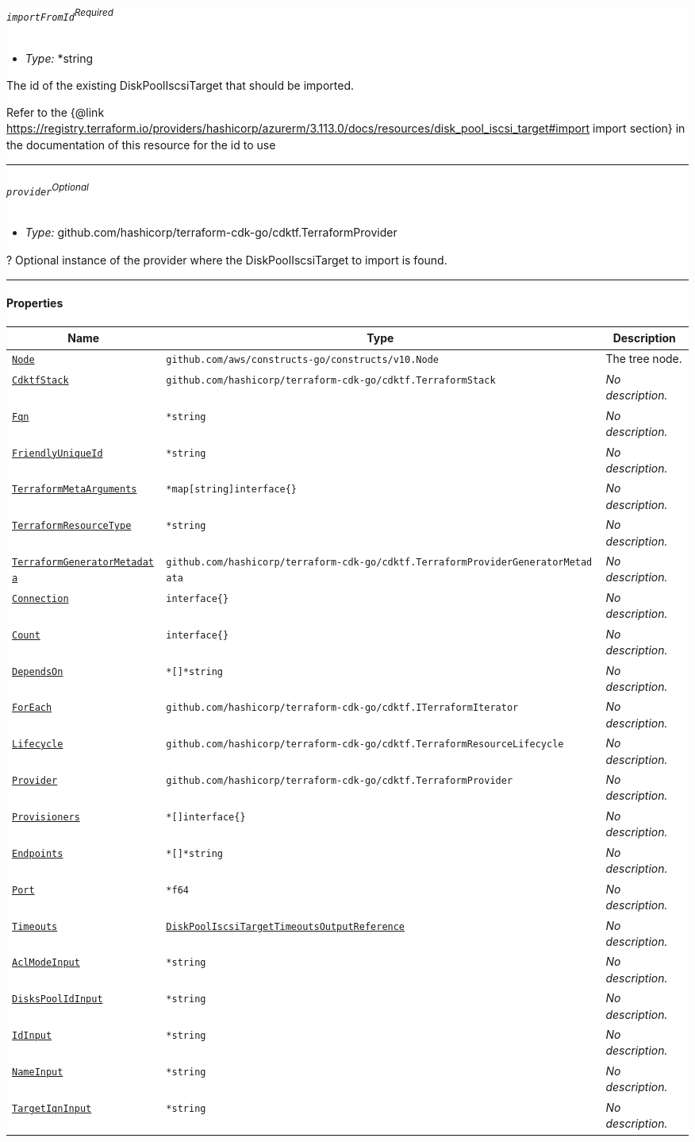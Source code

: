 
###### `importFromId`<sup>Required</sup> <a name="importFromId" id="@cdktf/provider-azurerm.diskPoolIscsiTarget.DiskPoolIscsiTarget.generateConfigForImport.parameter.importFromId"></a>

- *Type:* *string

The id of the existing DiskPoolIscsiTarget that should be imported.

Refer to the {@link https://registry.terraform.io/providers/hashicorp/azurerm/3.113.0/docs/resources/disk_pool_iscsi_target#import import section} in the documentation of this resource for the id to use

---

###### `provider`<sup>Optional</sup> <a name="provider" id="@cdktf/provider-azurerm.diskPoolIscsiTarget.DiskPoolIscsiTarget.generateConfigForImport.parameter.provider"></a>

- *Type:* github.com/hashicorp/terraform-cdk-go/cdktf.TerraformProvider

? Optional instance of the provider where the DiskPoolIscsiTarget to import is found.

---

#### Properties <a name="Properties" id="Properties"></a>

| **Name** | **Type** | **Description** |
| --- | --- | --- |
| <code><a href="#@cdktf/provider-azurerm.diskPoolIscsiTarget.DiskPoolIscsiTarget.property.node">Node</a></code> | <code>github.com/aws/constructs-go/constructs/v10.Node</code> | The tree node. |
| <code><a href="#@cdktf/provider-azurerm.diskPoolIscsiTarget.DiskPoolIscsiTarget.property.cdktfStack">CdktfStack</a></code> | <code>github.com/hashicorp/terraform-cdk-go/cdktf.TerraformStack</code> | *No description.* |
| <code><a href="#@cdktf/provider-azurerm.diskPoolIscsiTarget.DiskPoolIscsiTarget.property.fqn">Fqn</a></code> | <code>*string</code> | *No description.* |
| <code><a href="#@cdktf/provider-azurerm.diskPoolIscsiTarget.DiskPoolIscsiTarget.property.friendlyUniqueId">FriendlyUniqueId</a></code> | <code>*string</code> | *No description.* |
| <code><a href="#@cdktf/provider-azurerm.diskPoolIscsiTarget.DiskPoolIscsiTarget.property.terraformMetaArguments">TerraformMetaArguments</a></code> | <code>*map[string]interface{}</code> | *No description.* |
| <code><a href="#@cdktf/provider-azurerm.diskPoolIscsiTarget.DiskPoolIscsiTarget.property.terraformResourceType">TerraformResourceType</a></code> | <code>*string</code> | *No description.* |
| <code><a href="#@cdktf/provider-azurerm.diskPoolIscsiTarget.DiskPoolIscsiTarget.property.terraformGeneratorMetadata">TerraformGeneratorMetadata</a></code> | <code>github.com/hashicorp/terraform-cdk-go/cdktf.TerraformProviderGeneratorMetadata</code> | *No description.* |
| <code><a href="#@cdktf/provider-azurerm.diskPoolIscsiTarget.DiskPoolIscsiTarget.property.connection">Connection</a></code> | <code>interface{}</code> | *No description.* |
| <code><a href="#@cdktf/provider-azurerm.diskPoolIscsiTarget.DiskPoolIscsiTarget.property.count">Count</a></code> | <code>interface{}</code> | *No description.* |
| <code><a href="#@cdktf/provider-azurerm.diskPoolIscsiTarget.DiskPoolIscsiTarget.property.dependsOn">DependsOn</a></code> | <code>*[]*string</code> | *No description.* |
| <code><a href="#@cdktf/provider-azurerm.diskPoolIscsiTarget.DiskPoolIscsiTarget.property.forEach">ForEach</a></code> | <code>github.com/hashicorp/terraform-cdk-go/cdktf.ITerraformIterator</code> | *No description.* |
| <code><a href="#@cdktf/provider-azurerm.diskPoolIscsiTarget.DiskPoolIscsiTarget.property.lifecycle">Lifecycle</a></code> | <code>github.com/hashicorp/terraform-cdk-go/cdktf.TerraformResourceLifecycle</code> | *No description.* |
| <code><a href="#@cdktf/provider-azurerm.diskPoolIscsiTarget.DiskPoolIscsiTarget.property.provider">Provider</a></code> | <code>github.com/hashicorp/terraform-cdk-go/cdktf.TerraformProvider</code> | *No description.* |
| <code><a href="#@cdktf/provider-azurerm.diskPoolIscsiTarget.DiskPoolIscsiTarget.property.provisioners">Provisioners</a></code> | <code>*[]interface{}</code> | *No description.* |
| <code><a href="#@cdktf/provider-azurerm.diskPoolIscsiTarget.DiskPoolIscsiTarget.property.endpoints">Endpoints</a></code> | <code>*[]*string</code> | *No description.* |
| <code><a href="#@cdktf/provider-azurerm.diskPoolIscsiTarget.DiskPoolIscsiTarget.property.port">Port</a></code> | <code>*f64</code> | *No description.* |
| <code><a href="#@cdktf/provider-azurerm.diskPoolIscsiTarget.DiskPoolIscsiTarget.property.timeouts">Timeouts</a></code> | <code><a href="#@cdktf/provider-azurerm.diskPoolIscsiTarget.DiskPoolIscsiTargetTimeoutsOutputReference">DiskPoolIscsiTargetTimeoutsOutputReference</a></code> | *No description.* |
| <code><a href="#@cdktf/provider-azurerm.diskPoolIscsiTarget.DiskPoolIscsiTarget.property.aclModeInput">AclModeInput</a></code> | <code>*string</code> | *No description.* |
| <code><a href="#@cdktf/provider-azurerm.diskPoolIscsiTarget.DiskPoolIscsiTarget.property.disksPoolIdInput">DisksPoolIdInput</a></code> | <code>*string</code> | *No description.* |
| <code><a href="#@cdktf/provider-azurerm.diskPoolIscsiTarget.DiskPoolIscsiTarget.property.idInput">IdInput</a></code> | <code>*string</code> | *No description.* |
| <code><a href="#@cdktf/provider-azurerm.diskPoolIscsiTarget.DiskPoolIscsiTarget.property.nameInput">NameInput</a></code> | <code>*string</code> | *No description.* |
| <code><a href="#@cdktf/provider-azurerm.diskPoolIscsiTarget.DiskPoolIscsiTarget.property.targetIqnInput">TargetIqnInput</a></code> | <code>*string</code> | *No description.* |